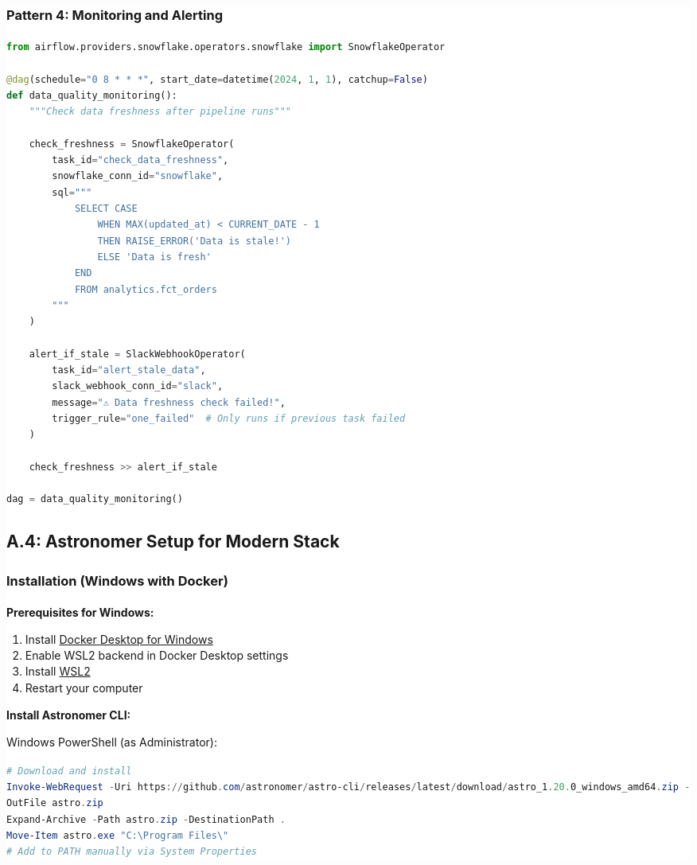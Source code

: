 ### Pattern 4: Monitoring and Alerting
```python
from airflow.providers.snowflake.operators.snowflake import SnowflakeOperator

@dag(schedule="0 8 * * *", start_date=datetime(2024, 1, 1), catchup=False)
def data_quality_monitoring():
    """Check data freshness after pipeline runs"""
    
    check_freshness = SnowflakeOperator(
        task_id="check_data_freshness",
        snowflake_conn_id="snowflake",
        sql="""
            SELECT CASE 
                WHEN MAX(updated_at) < CURRENT_DATE - 1 
                THEN RAISE_ERROR('Data is stale!')
                ELSE 'Data is fresh'
            END
            FROM analytics.fct_orders
        """
    )
    
    alert_if_stale = SlackWebhookOperator(
        task_id="alert_stale_data",
        slack_webhook_conn_id="slack",
        message="⚠️ Data freshness check failed!",
        trigger_rule="one_failed"  # Only runs if previous task failed
    )
    
    check_freshness >> alert_if_stale

dag = data_quality_monitoring()
```

## A.4: Astronomer Setup for Modern Stack

### Installation (Windows with Docker)

**Prerequisites for Windows:**
1. Install [Docker Desktop for Windows](https://www.docker.com/products/docker-desktop/)
2. Enable WSL2 backend in Docker Desktop settings
3. Install [WSL2](https://learn.microsoft.com/en-us/windows/wsl/install)
4. Restart your computer

**Install Astronomer CLI:**

Windows PowerShell (as Administrator):
```powershell
# Download and install
Invoke-WebRequest -Uri https://github.com/astronomer/astro-cli/releases/latest/download/astro_1.20.0_windows_amd64.zip -OutFile astro.zip
Expand-Archive -Path astro.zip -DestinationPath .
Move-Item astro.exe "C:\Program Files\"
# Add to PATH manually via System Properties
```
